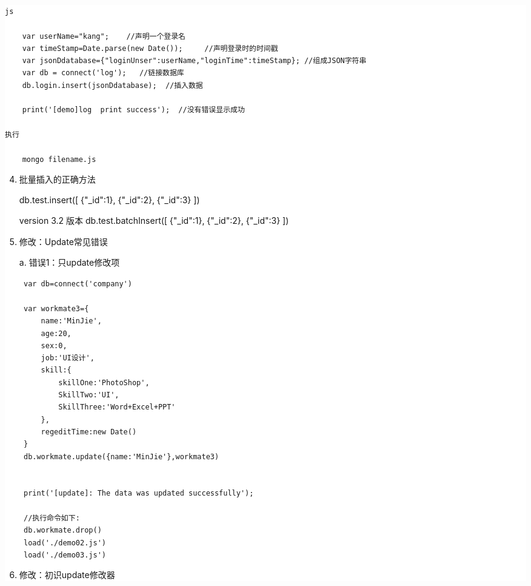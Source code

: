    js

        var userName="kang";    //声明一个登录名             
        var timeStamp=Date.parse(new Date());     //声明登录时的时间戳  
        var jsonDdatabase={"loginUnser":userName,"loginTime":timeStamp}; //组成JSON字符串
        var db = connect('log');   //链接数据库
        db.login.insert(jsonDdatabase);  //插入数据
        
        print('[demo]log  print success');  //没有错误显示成功

    执行

        mongo filename.js

4. 批量插入的正确方法

    db.test.insert([
        {"_id":1},
        {"_id":2},
        {"_id":3}
    ])

    version 3.2 版本
    db.test.batchInsert([
        {"_id":1},
        {"_id":2},
        {"_id":3}
    ])

5. 修改：Update常见错误

    a. 错误1：只update修改项

        var db=connect('company')
 
        var workmate3={
            name:'MinJie',
            age:20,
            sex:0,
            job:'UI设计',
            skill:{
                skillOne:'PhotoShop',
                SkillTwo:'UI',
                SkillThree:'Word+Excel+PPT'
            },
            regeditTime:new Date()
        }
        db.workmate.update({name:'MinJie'},workmate3)
        
        
        print('[update]: The data was updated successfully');

        //执行命令如下:
        db.workmate.drop()
        load('./demo02.js')
        load('./demo03.js')

6. 修改：初识update修改器
